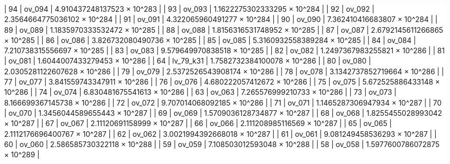 | 94 | ov_094 | 4.910437248137523 × 10^283 |
| 93 | ov_093 | 1.1622275302333295 × 10^284 |
| 92 | ov_092 | 2.3564664775036102 × 10^284 |
| 91 | ov_091 | 4.322065960491277 × 10^284 |
| 90 | ov_090 | 7.362410416683807 × 10^284 |
| 89 | ov_089 | 1.1835970333532472 × 10^285 |
| 88 | ov_088 | 1.8156316531748952 × 10^285 |
| 87 | ov_087 | 2.6792145611266865 × 10^285 |
| 86 | ov_086 | 3.826732080490736 × 10^285 |
| 85 | ov_085 | 5.3160932558389284 × 10^285 |
| 84 | ov_084 | 7.210738315556697 × 10^285 |
| 83 | ov_083 | 9.579649970838518 × 10^285 |
| 82 | ov_082 | 1.2497367983255821 × 10^286 |
| 81 | ov_081 | 1.6044007433279453 × 10^286 |
| 64 | lv_79_k31 | 1.7582732384100078 × 10^286 |
| 80 | ov_080 | 2.0305281122607628 × 10^286 |
| 79 | ov_079 | 2.5372526543908174 × 10^286 |
| 78 | ov_078 | 3.1342737852719664 × 10^286 |
| 77 | ov_077 | 3.841559743347911 × 10^286 |
| 76 | ov_076 | 4.680222057412672 × 10^286 |
| 75 | ov_075 | 5.672525886433148 × 10^286 |
| 74 | ov_074 | 6.830481675541613 × 10^286 |
| 63 | ov_063 | 7.265576999210733 × 10^286 |
| 73 | ov_073 | 8.166699367145738 × 10^286 |
| 72 | ov_072 | 9.707014068092185 × 10^286 |
| 71 | ov_071 | 1.1465287306947934 × 10^287 |
| 70 | ov_070 | 1.3456044589655443 × 10^287 |
| 69 | ov_069 | 1.5709036128734877 × 10^287 |
| 68 | ov_068 | 1.8255455028993042 × 10^287 |
| 67 | ov_067 | 2.11120691158999 × 10^287 |
| 66 | ov_066 | 2.111208985116569 × 10^287 |
| 65 | ov_065 | 2.1112176696400767 × 10^287 |
| 62 | ov_062 | 3.0021994392668018 × 10^287 |
| 61 | ov_061 | 9.081249458536293 × 10^287 |
| 60 | ov_060 | 2.586585730322118 × 10^288 |
| 59 | ov_059 | 7.108503012593048 × 10^288 |
| 58 | ov_058 | 1.5977600786072875 × 10^289 |